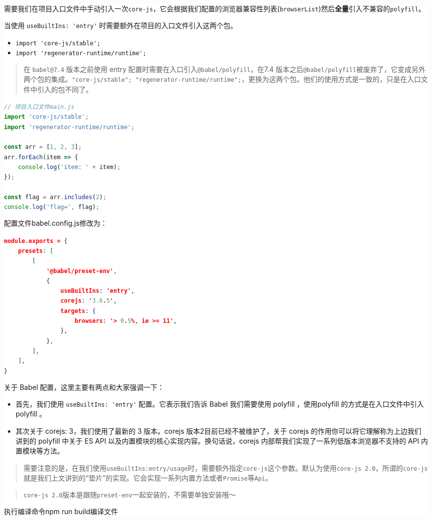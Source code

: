 需要我们在项目入口文件中手动引入一次`core-js`，它会根据我们配置的浏览器兼容性列表(`browserList`)然后**全量**引入不兼容的`polyfill`。

当使用 `useBuiltIns: 'entry'` 时需要额外在项目的入口文件引入这两个包。

- `import 'core-js/stable';`
- `import 'regenerator-runtime/runtime';`

> 在 `babel@7.4` 版本之前使用 entry 配置时需要在入口引入`@babel/polyfill`，在7.4 版本之后`@babel/polyfill`被废弃了，它变成另外两个包的集成。`"core-js/stable"; "regenerator-runtime/runtime";`，更换为这两个包。他们的使用方式是一致的，只是在入口文件中引入的包不同了。

```js
// 项目入口文件main.js
import 'core-js/stable';
import 'regenerator-runtime/runtime';

const arr = [1, 2, 3];
arr.forEach(item => {
	console.log('item: ' + item);
});

const flag = arr.includes(2);
console.log('flag=', flag);
```

配置文件babel.config.js修改为：

```json
module.exports = {
	presets: [
		[
			'@babel/preset-env',
			{
				useBuiltIns: 'entry',
				corejs: '3.6.5',
				targets: {
					browsers: '> 0.5%, ie >= 11',
				},
			},
		],
	],
}
```

关于 Babel 配置，这里主要有两点和大家强调一下：

- 首先，我们使用 `useBuiltIns: 'entry'` 配置。它表示我们告诉 Babel 我们需要使用 polyfill ，使用polyfill 的方式是在入口文件中引入 polyfill 。

- 其次关于 corejs: 3，我们使用了最新的 3 版本。corejs 版本2目前已经不被维护了，关于 corejs 的作用你可以将它理解称为上边我们讲到的 polyfill 中关于 ES API 以及内置模块的核心实现内容。换句话说，corejs 内部帮我们实现了一系列低版本浏览器不支持的 API 内置模块等方法。

> 需要注意的是，在我们使用`useBuiltIns:entry/usage`时，需要额外指定`core-js`这个参数。默认为使用`core-js 2.0`，所谓的`core-js`就是我们上文讲到的“垫片”的实现。它会实现一系列内置方法或者`Promise`等`Api`。

> `core-js 2.0`版本是跟随`preset-env`一起安装的，不需要单独安装哦～

执行编译命令npm run build编译文件
